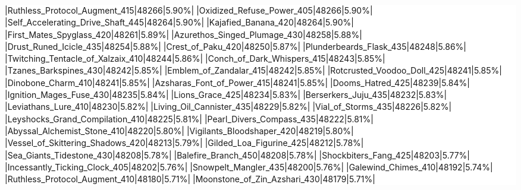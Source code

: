 |Ruthless_Protocol_Augment_415|48266|5.90%|
|Oxidized_Refuse_Power_405|48266|5.90%|
|Self_Accelerating_Drive_Shaft_445|48264|5.90%|
|Kajafied_Banana_420|48264|5.90%|
|First_Mates_Spyglass_420|48261|5.89%|
|Azurethos_Singed_Plumage_430|48258|5.88%|
|Drust_Runed_Icicle_435|48254|5.88%|
|Crest_of_Paku_420|48250|5.87%|
|Plunderbeards_Flask_435|48248|5.86%|
|Twitching_Tentacle_of_Xalzaix_410|48244|5.86%|
|Conch_of_Dark_Whispers_415|48243|5.85%|
|Tzanes_Barkspines_430|48242|5.85%|
|Emblem_of_Zandalar_415|48242|5.85%|
|Rotcrusted_Voodoo_Doll_425|48241|5.85%|
|Dinobone_Charm_410|48241|5.85%|
|Azsharas_Font_of_Power_415|48241|5.85%|
|Dooms_Hatred_425|48239|5.84%|
|Ignition_Mages_Fuse_430|48235|5.84%|
|Lions_Grace_425|48234|5.83%|
|Berserkers_Juju_435|48232|5.83%|
|Leviathans_Lure_410|48230|5.82%|
|Living_Oil_Cannister_435|48229|5.82%|
|Vial_of_Storms_435|48226|5.82%|
|Leyshocks_Grand_Compilation_410|48225|5.81%|
|Pearl_Divers_Compass_435|48222|5.81%|
|Abyssal_Alchemist_Stone_410|48220|5.80%|
|Vigilants_Bloodshaper_420|48219|5.80%|
|Vessel_of_Skittering_Shadows_420|48213|5.79%|
|Gilded_Loa_Figurine_425|48212|5.78%|
|Sea_Giants_Tidestone_430|48208|5.78%|
|Balefire_Branch_450|48208|5.78%|
|Shockbiters_Fang_425|48203|5.77%|
|Incessantly_Ticking_Clock_405|48202|5.76%|
|Snowpelt_Mangler_435|48200|5.76%|
|Galewind_Chimes_410|48192|5.74%|
|Ruthless_Protocol_Augment_410|48180|5.71%|
|Moonstone_of_Zin_Azshari_430|48179|5.71%|